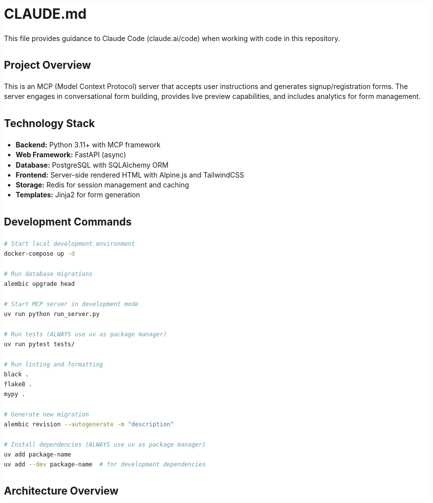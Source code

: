 # CLAUDE.md

This file provides guidance to Claude Code (claude.ai/code) when working with code in this repository.

## Project Overview

This is an MCP (Model Context Protocol) server that accepts user instructions and generates signup/registration forms. The server engages in conversational form building, provides live preview capabilities, and includes analytics for form management.

## Technology Stack

- **Backend:** Python 3.11+ with MCP framework
- **Web Framework:** FastAPI (async)
- **Database:** PostgreSQL with SQLAlchemy ORM
- **Frontend:** Server-side rendered HTML with Alpine.js and TailwindCSS
- **Storage:** Redis for session management and caching
- **Templates:** Jinja2 for form generation

## Development Commands

```bash
# Start local development environment
docker-compose up -d

# Run database migrations
alembic upgrade head

# Start MCP server in development mode
uv run python run_server.py

# Run tests (ALWAYS use uv as package manager)
uv run pytest tests/

# Run linting and formatting
black .
flake8 .
mypy .

# Generate new migration
alembic revision --autogenerate -m "description"

# Install dependencies (ALWAYS use uv as package manager)
uv add package-name
uv add --dev package-name  # for development dependencies
```

## Architecture Overview
